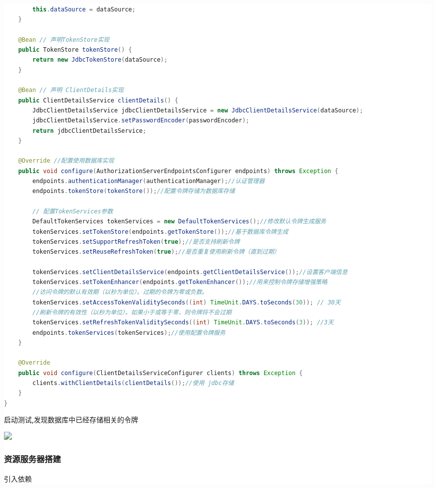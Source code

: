 ```java
        this.dataSource = dataSource;
    }

    @Bean // 声明TokenStore实现
    public TokenStore tokenStore() {
        return new JdbcTokenStore(dataSource);
    }

    @Bean // 声明 ClientDetails实现
    public ClientDetailsService clientDetails() {
        JdbcClientDetailsService jdbcClientDetailsService = new JdbcClientDetailsService(dataSource);
        jdbcClientDetailsService.setPasswordEncoder(passwordEncoder);
        return jdbcClientDetailsService;
    }

    @Override //配置使用数据库实现
    public void configure(AuthorizationServerEndpointsConfigurer endpoints) throws Exception {
        endpoints.authenticationManager(authenticationManager);//认证管理器
        endpoints.tokenStore(tokenStore());//配置令牌存储为数据库存储

        // 配置TokenServices参数
        DefaultTokenServices tokenServices = new DefaultTokenServices();//修改默认令牌生成服务
        tokenServices.setTokenStore(endpoints.getTokenStore());//基于数据库令牌生成
        tokenServices.setSupportRefreshToken(true);//是否支持刷新令牌
        tokenServices.setReuseRefreshToken(true);//是否重复使用刷新令牌（直到过期）

        tokenServices.setClientDetailsService(endpoints.getClientDetailsService());//设置客户端信息
        tokenServices.setTokenEnhancer(endpoints.getTokenEnhancer());//用来控制令牌存储增强策略
        //访问令牌的默认有效期（以秒为单位）。过期的令牌为零或负数。
        tokenServices.setAccessTokenValiditySeconds((int) TimeUnit.DAYS.toSeconds(30)); // 30天
        //刷新令牌的有效性（以秒为单位）。如果小于或等于零，则令牌将不会过期
        tokenServices.setRefreshTokenValiditySeconds((int) TimeUnit.DAYS.toSeconds(3)); //3天
        endpoints.tokenServices(tokenServices);//使用配置令牌服务
    }

    @Override
    public void configure(ClientDetailsServiceConfigurer clients) throws Exception {
        clients.withClientDetails(clientDetails());//使用 jdbc存储
    }
}
```

启动测试,发现数据库中已经存储相关的令牌

![](https://pic.yupi.icu/5563/202311211034418.png)

### 资源服务器搭建

引入依赖
